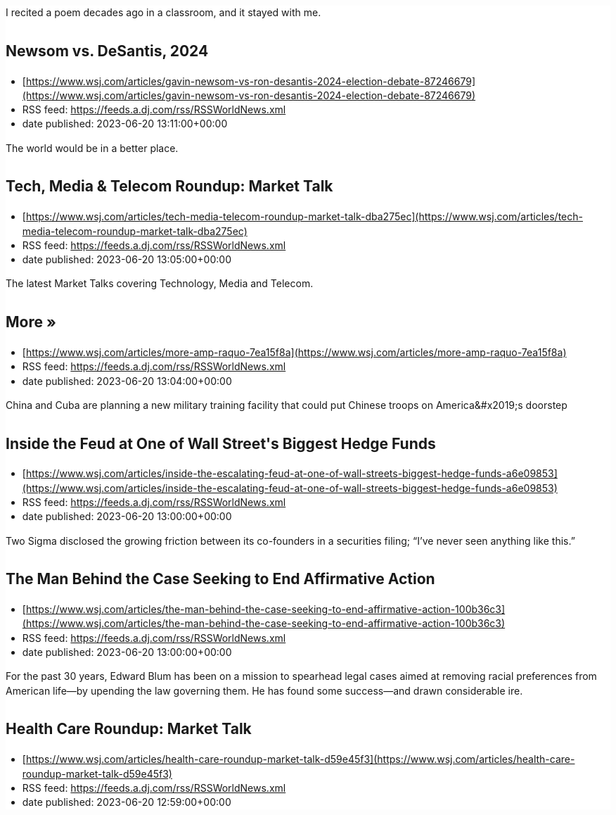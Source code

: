 I recited a poem decades ago in a classroom, and it stayed with me.

## Newsom vs. DeSantis, 2024
 - [https://www.wsj.com/articles/gavin-newsom-vs-ron-desantis-2024-election-debate-87246679](https://www.wsj.com/articles/gavin-newsom-vs-ron-desantis-2024-election-debate-87246679)
 - RSS feed: https://feeds.a.dj.com/rss/RSSWorldNews.xml
 - date published: 2023-06-20 13:11:00+00:00

The world would be in a better place.

## Tech, Media & Telecom Roundup: Market Talk
 - [https://www.wsj.com/articles/tech-media-telecom-roundup-market-talk-dba275ec](https://www.wsj.com/articles/tech-media-telecom-roundup-market-talk-dba275ec)
 - RSS feed: https://feeds.a.dj.com/rss/RSSWorldNews.xml
 - date published: 2023-06-20 13:05:00+00:00

The latest Market Talks covering Technology, Media and Telecom.

## More &raquo;
 - [https://www.wsj.com/articles/more-amp-raquo-7ea15f8a](https://www.wsj.com/articles/more-amp-raquo-7ea15f8a)
 - RSS feed: https://feeds.a.dj.com/rss/RSSWorldNews.xml
 - date published: 2023-06-20 13:04:00+00:00

China and Cuba are planning a new military training facility that could put Chinese troops on America&amp;#x2019;s doorstep

## Inside the Feud at One of Wall Street's Biggest Hedge Funds
 - [https://www.wsj.com/articles/inside-the-escalating-feud-at-one-of-wall-streets-biggest-hedge-funds-a6e09853](https://www.wsj.com/articles/inside-the-escalating-feud-at-one-of-wall-streets-biggest-hedge-funds-a6e09853)
 - RSS feed: https://feeds.a.dj.com/rss/RSSWorldNews.xml
 - date published: 2023-06-20 13:00:00+00:00

Two Sigma disclosed the growing friction between its co-founders in a securities filing; “I’ve never seen anything like this.”

## The Man Behind the Case Seeking to End Affirmative Action
 - [https://www.wsj.com/articles/the-man-behind-the-case-seeking-to-end-affirmative-action-100b36c3](https://www.wsj.com/articles/the-man-behind-the-case-seeking-to-end-affirmative-action-100b36c3)
 - RSS feed: https://feeds.a.dj.com/rss/RSSWorldNews.xml
 - date published: 2023-06-20 13:00:00+00:00

For the past 30 years, Edward Blum has been on a mission to spearhead legal cases aimed at removing racial preferences from American life—by upending the law governing them. He has found some success—and drawn considerable ire.

## Health Care Roundup: Market Talk
 - [https://www.wsj.com/articles/health-care-roundup-market-talk-d59e45f3](https://www.wsj.com/articles/health-care-roundup-market-talk-d59e45f3)
 - RSS feed: https://feeds.a.dj.com/rss/RSSWorldNews.xml
 - date published: 2023-06-20 12:59:00+00:00
